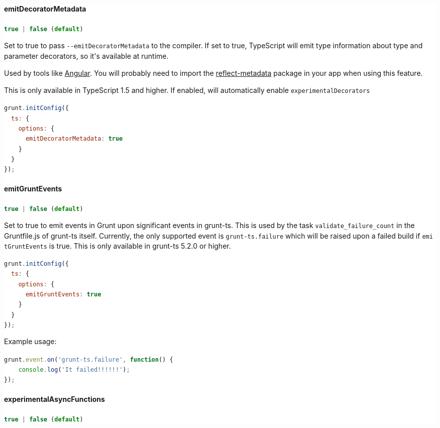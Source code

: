 #### emitDecoratorMetadata

````javascript
true | false (default)
````

Set to true to pass `--emitDecoratorMetadata` to the compiler.  If set to true, TypeScript will emit type information about type and parameter decorators, so it's available at runtime.

Used by tools like [Angular](https://angular.io/). You will probably need to import the [reflect-metadata](https://www.npmjs.com/package/reflect-metadata) package in your app when using this feature.

This is only available in TypeScript 1.5 and higher.  If enabled, will automatically enable `experimentalDecorators`

````javascript
grunt.initConfig({
  ts: {
    options: {
      emitDecoratorMetadata: true
    }
  }
});
````

#### emitGruntEvents

````javascript
true | false (default)
````

Set to true to emit events in Grunt upon significant events in grunt-ts.  This is used by the task `validate_failure_count` in the Gruntfile.js of grunt-ts itself.  Currently, the only supported event is `grunt-ts.failure` which will be raised upon a failed build if `emitGruntEvents` is true.  This is only available in grunt-ts 5.2.0 or higher.

```javascript
grunt.initConfig({
  ts: {
    options: {
      emitGruntEvents: true
    }
  }
});
```

Example usage:

```javascript
grunt.event.on('grunt-ts.failure', function() {
    console.log('It failed!!!!!!');
});
```

#### experimentalAsyncFunctions

````javascript
true | false (default)
````

